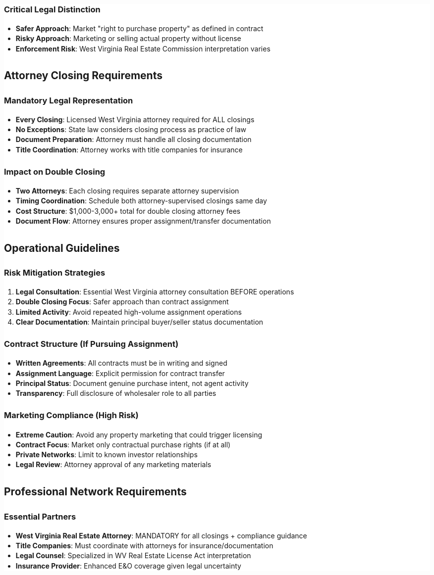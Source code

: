 ### Critical Legal Distinction
- **Safer Approach**: Market "right to purchase property" as defined in contract
- **Risky Approach**: Marketing or selling actual property without license
- **Enforcement Risk**: West Virginia Real Estate Commission interpretation varies

## Attorney Closing Requirements

### Mandatory Legal Representation
- **Every Closing**: Licensed West Virginia attorney required for ALL closings
- **No Exceptions**: State law considers closing process as practice of law  
- **Document Preparation**: Attorney must handle all closing documentation
- **Title Coordination**: Attorney works with title companies for insurance

### Impact on Double Closing
- **Two Attorneys**: Each closing requires separate attorney supervision
- **Timing Coordination**: Schedule both attorney-supervised closings same day
- **Cost Structure**: $1,000-3,000+ total for double closing attorney fees
- **Document Flow**: Attorney ensures proper assignment/transfer documentation

## Operational Guidelines

### Risk Mitigation Strategies
1. **Legal Consultation**: Essential West Virginia attorney consultation BEFORE operations
2. **Double Closing Focus**: Safer approach than contract assignment
3. **Limited Activity**: Avoid repeated high-volume assignment operations
4. **Clear Documentation**: Maintain principal buyer/seller status documentation

### Contract Structure (If Pursuing Assignment)
- **Written Agreements**: All contracts must be in writing and signed
- **Assignment Language**: Explicit permission for contract transfer
- **Principal Status**: Document genuine purchase intent, not agent activity
- **Transparency**: Full disclosure of wholesaler role to all parties

### Marketing Compliance (High Risk)
- **Extreme Caution**: Avoid any property marketing that could trigger licensing
- **Contract Focus**: Market only contractual purchase rights (if at all)
- **Private Networks**: Limit to known investor relationships
- **Legal Review**: Attorney approval of any marketing materials

## Professional Network Requirements

### Essential Partners
- **West Virginia Real Estate Attorney**: MANDATORY for all closings + compliance guidance
- **Title Companies**: Must coordinate with attorneys for insurance/documentation  
- **Legal Counsel**: Specialized in WV Real Estate License Act interpretation
- **Insurance Provider**: Enhanced E&O coverage given legal uncertainty
